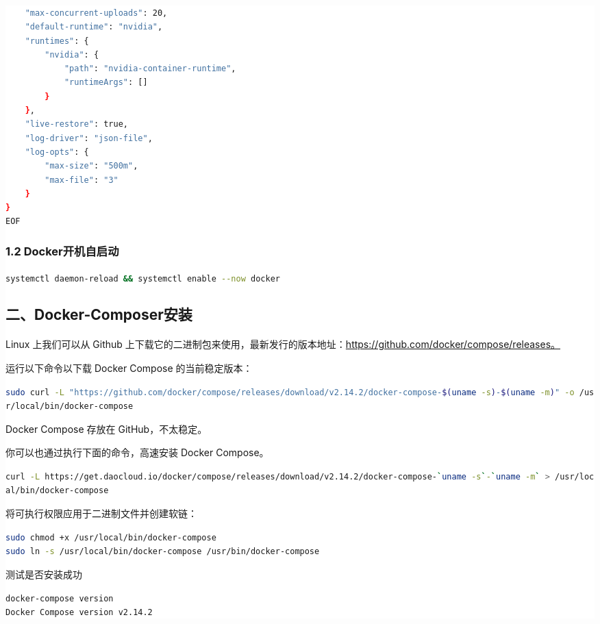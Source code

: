 ```sh
    "max-concurrent-uploads": 20,
    "default-runtime": "nvidia",
    "runtimes": {
        "nvidia": {
            "path": "nvidia-container-runtime",
            "runtimeArgs": []
        }
    },
    "live-restore": true,
    "log-driver": "json-file",
    "log-opts": {
        "max-size": "500m",
        "max-file": "3"
    }
}
EOF
```

### 1.2 Docker开机自启动

```bash
systemctl daemon-reload && systemctl enable --now docker
```

## 二、Docker-Composer安装

Linux 上我们可以从 Github 上下载它的二进制包来使用，最新发行的版本地址：https://github.com/docker/compose/releases。

运行以下命令以下载 Docker Compose 的当前稳定版本：

```bash
sudo curl -L "https://github.com/docker/compose/releases/download/v2.14.2/docker-compose-$(uname -s)-$(uname -m)" -o /usr/local/bin/docker-compose
```

Docker Compose 存放在 GitHub，不太稳定。

你可以也通过执行下面的命令，高速安装 Docker Compose。

```bash
curl -L https://get.daocloud.io/docker/compose/releases/download/v2.14.2/docker-compose-`uname -s`-`uname -m` > /usr/local/bin/docker-compose
```

将可执行权限应用于二进制文件并创建软链：

```bash
sudo chmod +x /usr/local/bin/docker-compose
sudo ln -s /usr/local/bin/docker-compose /usr/bin/docker-compose
```

测试是否安装成功

```bash
docker-compose version
Docker Compose version v2.14.2
```
